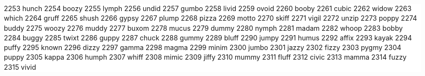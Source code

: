2253 hunch
2254 boozy
2255 lymph
2256 undid
2257 gumbo
2258 livid
2259 ovoid
2260 booby
2261 cubic
2262 widow
2263 which
2264 gruff
2265 shush
2266 gypsy
2267 plump
2268 pizza
2269 motto
2270 skiff
2271 vigil
2272 unzip
2273 poppy
2274 buddy
2275 woozy
2276 muddy
2277 buxom
2278 mucus
2279 dummy
2280 nymph
2281 madam
2282 whoop
2283 bobby
2284 buggy
2285 twixt
2286 guppy
2287 chuck
2288 gummy
2289 bluff
2290 jumpy
2291 humus
2292 affix
2293 kayak
2294 puffy
2295 known
2296 dizzy
2297 gamma
2298 magma
2299 minim
2300 jumbo
2301 jazzy
2302 fizzy
2303 pygmy
2304 puppy
2305 kappa
2306 humph
2307 whiff
2308 mimic
2309 jiffy
2310 mummy
2311 fluff
2312 civic
2313 mamma
2314 fuzzy
2315 vivid
